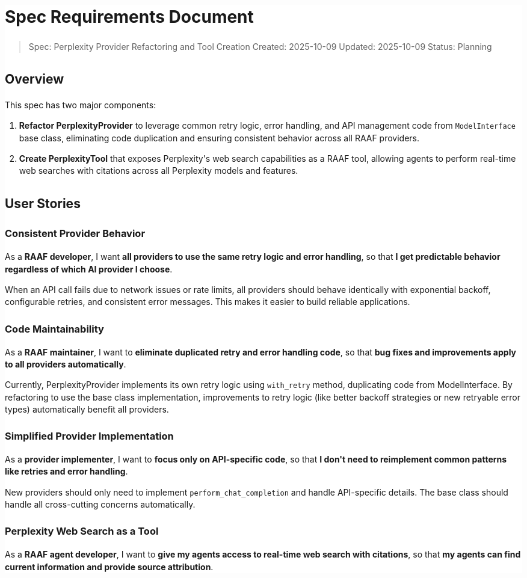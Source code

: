 # Spec Requirements Document

> Spec: Perplexity Provider Refactoring and Tool Creation
> Created: 2025-10-09
> Updated: 2025-10-09
> Status: Planning

## Overview

This spec has two major components:

1. **Refactor PerplexityProvider** to leverage common retry logic, error handling, and API management code from `ModelInterface` base class, eliminating code duplication and ensuring consistent behavior across all RAAF providers.

2. **Create PerplexityTool** that exposes Perplexity's web search capabilities as a RAAF tool, allowing agents to perform real-time web searches with citations across all Perplexity models and features.

## User Stories

### Consistent Provider Behavior

As a **RAAF developer**, I want **all providers to use the same retry logic and error handling**, so that **I get predictable behavior regardless of which AI provider I choose**.

When an API call fails due to network issues or rate limits, all providers should behave identically with exponential backoff, configurable retries, and consistent error messages. This makes it easier to build reliable applications.

### Code Maintainability

As a **RAAF maintainer**, I want to **eliminate duplicated retry and error handling code**, so that **bug fixes and improvements apply to all providers automatically**.

Currently, PerplexityProvider implements its own retry logic using `with_retry` method, duplicating code from ModelInterface. By refactoring to use the base class implementation, improvements to retry logic (like better backoff strategies or new retryable error types) automatically benefit all providers.

### Simplified Provider Implementation

As a **provider implementer**, I want to **focus only on API-specific code**, so that **I don't need to reimplement common patterns like retries and error handling**.

New providers should only need to implement `perform_chat_completion` and handle API-specific details. The base class should handle all cross-cutting concerns automatically.

### Perplexity Web Search as a Tool

As a **RAAF agent developer**, I want to **give my agents access to real-time web search with citations**, so that **my agents can find current information and provide source attribution**.
